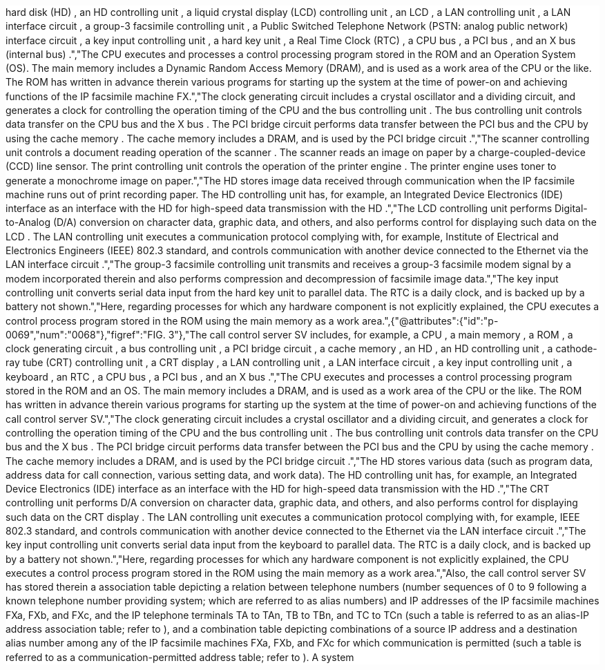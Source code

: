 hard disk (HD) , an HD controlling unit , a liquid crystal display (LCD) controlling unit , an LCD , a LAN controlling unit , a LAN interface circuit , a group-3 facsimile controlling unit , a Public Switched Telephone Network (PSTN: analog public network) interface circuit , a key input controlling unit , a hard key unit , a Real Time Clock (RTC) , a CPU bus , a PCI bus , and an X bus (internal bus) .","The CPU  executes and processes a control processing program stored in the ROM  and an Operation System (OS). The main memory  includes a Dynamic Random Access Memory (DRAM), and is used as a work area of the CPU  or the like. The ROM  has written in advance therein various programs for starting up the system at the time of power-on and achieving functions of the IP facsimile machine FX.","The clock generating circuit  includes a crystal oscillator and a dividing circuit, and generates a clock for controlling the operation timing of the CPU  and the bus controlling unit . The bus controlling unit  controls data transfer on the CPU bus  and the X bus . The PCI bridge circuit  performs data transfer between the PCI bus  and the CPU  by using the cache memory . The cache memory  includes a DRAM, and is used by the PCI bridge circuit .","The scanner controlling unit  controls a document reading operation of the scanner . The scanner  reads an image on paper by a charge-coupled-device (CCD) line sensor. The print controlling unit  controls the operation of the printer engine . The printer engine  uses toner to generate a monochrome image on paper.","The HD  stores image data received through communication when the IP facsimile machine runs out of print recording paper. The HD controlling unit  has, for example, an Integrated Device Electronics (IDE) interface as an interface with the HD  for high-speed data transmission with the HD .","The LCD controlling unit  performs Digital-to-Analog (D\/A) conversion on character data, graphic data, and others, and also performs control for displaying such data on the LCD . The LAN controlling unit  executes a communication protocol complying with, for example, Institute of Electrical and Electronics Engineers (IEEE) 802.3 standard, and controls communication with another device connected to the Ethernet via the LAN interface circuit .","The group-3 facsimile controlling unit  transmits and receives a group-3 facsimile modem signal by a modem incorporated therein and also performs compression and decompression of facsimile image data.","The key input controlling unit  converts serial data input from the hard key unit  to parallel data. The RTC  is a daily clock, and is backed up by a battery not shown.","Here, regarding processes for which any hardware component is not explicitly explained, the CPU  executes a control process program stored in the ROM  using the main memory  as a work area.",{"@attributes":{"id":"p-0069","num":"0068"},"figref":"FIG. 3"},"The call control server SV includes, for example, a CPU , a main memory , a ROM , a clock generating circuit , a bus controlling unit , a PCI bridge circuit , a cache memory , an HD , an HD controlling unit , a cathode-ray tube (CRT) controlling unit , a CRT display , a LAN controlling unit , a LAN interface circuit , a key input controlling unit , a keyboard , an RTC , a CPU bus , a PCI bus , and an X bus .","The CPU  executes and processes a control processing program stored in the ROM  and an OS. The main memory  includes a DRAM, and is used as a work area of the CPU  or the like. The ROM  has written in advance therein various programs for starting up the system at the time of power-on and achieving functions of the call control server SV.","The clock generating circuit  includes a crystal oscillator and a dividing circuit, and generates a clock for controlling the operation timing of the CPU  and the bus controlling unit . The bus controlling unit  controls data transfer on the CPU bus  and the X bus . The PCI bridge circuit  performs data transfer between the PCI bus  and the CPU  by using the cache memory . The cache memory  includes a DRAM, and is used by the PCI bridge circuit .","The HD  stores various data (such as program data, address data for call connection, various setting data, and work data). The HD controlling unit  has, for example, an Integrated Device Electronics (IDE) interface as an interface with the HD  for high-speed data transmission with the HD .","The CRT controlling unit  performs D\/A conversion on character data, graphic data, and others, and also performs control for displaying such data on the CRT display . The LAN controlling unit  executes a communication protocol complying with, for example, IEEE 802.3 standard, and controls communication with another device connected to the Ethernet via the LAN interface circuit .","The key input controlling unit  converts serial data input from the keyboard  to parallel data. The RTC  is a daily clock, and is backed up by a battery not shown.","Here, regarding processes for which any hardware component is not explicitly explained, the CPU  executes a control process program stored in the ROM  using the main memory  as a work area.","Also, the call control server SV has stored therein a association table depicting a relation between telephone numbers (number sequences of 0 to 9 following a known telephone number providing system; which are referred to as alias numbers) and IP addresses of the IP facsimile machines FXa, FXb, and FXc, and the IP telephone terminals TA to TAn, TB to TBn, and TC to TCn (such a table is referred to as an alias-IP address association table; refer to ), and a combination table depicting combinations of a source IP address and a destination alias number among any of the IP facsimile machines FXa, FXb, and FXc for which communication is permitted (such a table is referred to as a communication-permitted address table; refer to ). A system